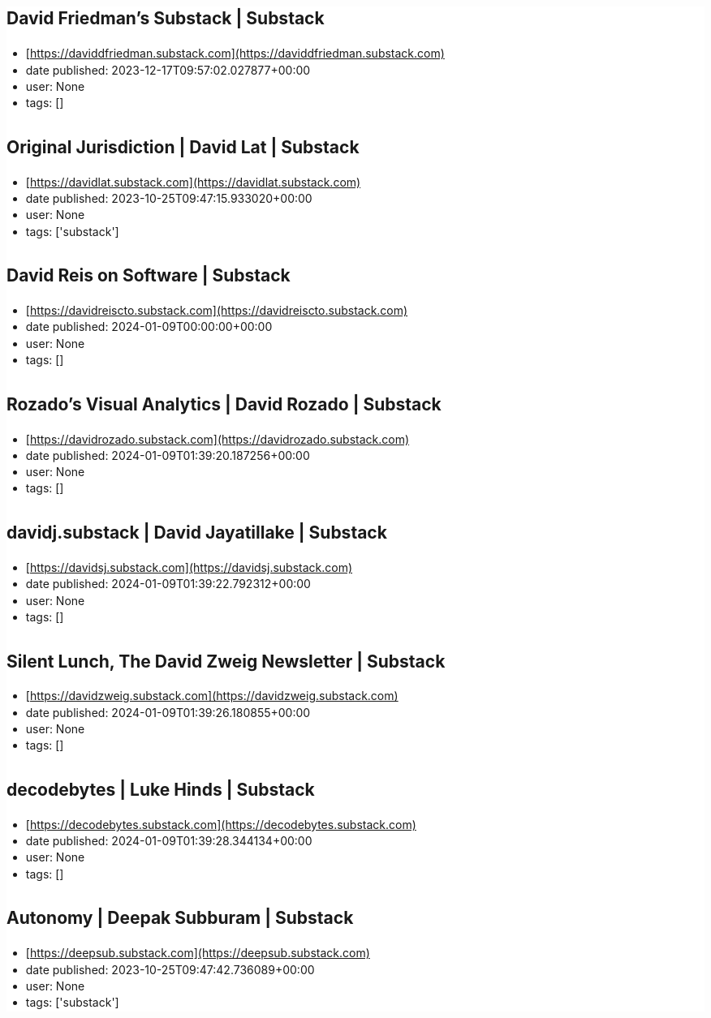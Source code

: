 ## David Friedman’s Substack | Substack
 - [https://daviddfriedman.substack.com](https://daviddfriedman.substack.com)
 - date published: 2023-12-17T09:57:02.027877+00:00
 - user: None
 - tags: []

## Original Jurisdiction | David Lat | Substack
 - [https://davidlat.substack.com](https://davidlat.substack.com)
 - date published: 2023-10-25T09:47:15.933020+00:00
 - user: None
 - tags: ['substack']

## David Reis on Software | Substack
 - [https://davidreiscto.substack.com](https://davidreiscto.substack.com)
 - date published: 2024-01-09T00:00:00+00:00
 - user: None
 - tags: []

## Rozado’s Visual Analytics  | David Rozado | Substack
 - [https://davidrozado.substack.com](https://davidrozado.substack.com)
 - date published: 2024-01-09T01:39:20.187256+00:00
 - user: None
 - tags: []

## davidj.substack | David Jayatillake | Substack
 - [https://davidsj.substack.com](https://davidsj.substack.com)
 - date published: 2024-01-09T01:39:22.792312+00:00
 - user: None
 - tags: []

## Silent Lunch, The David Zweig Newsletter | Substack
 - [https://davidzweig.substack.com](https://davidzweig.substack.com)
 - date published: 2024-01-09T01:39:26.180855+00:00
 - user: None
 - tags: []

## decodebytes  | Luke Hinds | Substack
 - [https://decodebytes.substack.com](https://decodebytes.substack.com)
 - date published: 2024-01-09T01:39:28.344134+00:00
 - user: None
 - tags: []

## Autonomy | Deepak Subburam | Substack
 - [https://deepsub.substack.com](https://deepsub.substack.com)
 - date published: 2023-10-25T09:47:42.736089+00:00
 - user: None
 - tags: ['substack']

